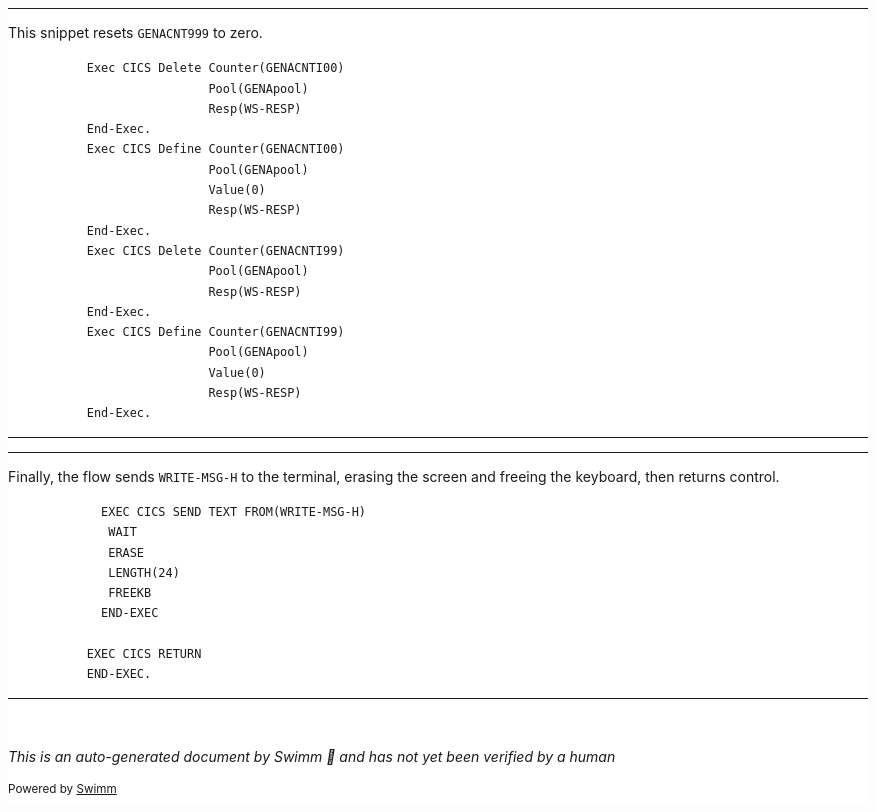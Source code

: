 
</SwmSnippet>

<SwmSnippet path="/base/src/lgsetup.cbl" line="499">

---

This snippet resets <SwmToken path="base/src/lgsetup.cbl" pos="344:9:9" line-data="           Exec CICS Delete Counter(GENACNT999)">`GENACNT999`</SwmToken> to zero.

```cobol
           Exec CICS Delete Counter(GENACNTI00)
                            Pool(GENApool)
                            Resp(WS-RESP)
           End-Exec.
           Exec CICS Define Counter(GENACNTI00)
                            Pool(GENApool)
                            Value(0)
                            Resp(WS-RESP)
           End-Exec.
           Exec CICS Delete Counter(GENACNTI99)
                            Pool(GENApool)
                            Resp(WS-RESP)
           End-Exec.
           Exec CICS Define Counter(GENACNTI99)
                            Pool(GENApool)
                            Value(0)
                            Resp(WS-RESP)
           End-Exec.
```

---

</SwmSnippet>

<SwmSnippet path="/base/src/lgsetup.cbl" line="520">

---

Finally, the flow sends <SwmToken path="base/src/lgsetup.cbl" pos="520:11:15" line-data="             EXEC CICS SEND TEXT FROM(WRITE-MSG-H)">`WRITE-MSG-H`</SwmToken> to the terminal, erasing the screen and freeing the keyboard, then returns control.

```cobol
             EXEC CICS SEND TEXT FROM(WRITE-MSG-H)
              WAIT
              ERASE
              LENGTH(24)
              FREEKB
             END-EXEC

           EXEC CICS RETURN
           END-EXEC.
```

---

</SwmSnippet>

&nbsp;

*This is an auto-generated document by Swimm 🌊 and has not yet been verified by a human*

<SwmMeta version="3.0.0" repo-id="Z2l0aHViJTNBJTNBa3luZHJ5bC1jaWNzLWdlbmFwcCUzQSUzQVN3aW1tLURlbW8=" repo-name="kyndryl-cics-genapp"><sup>Powered by [Swimm](/)</sup></SwmMeta>
